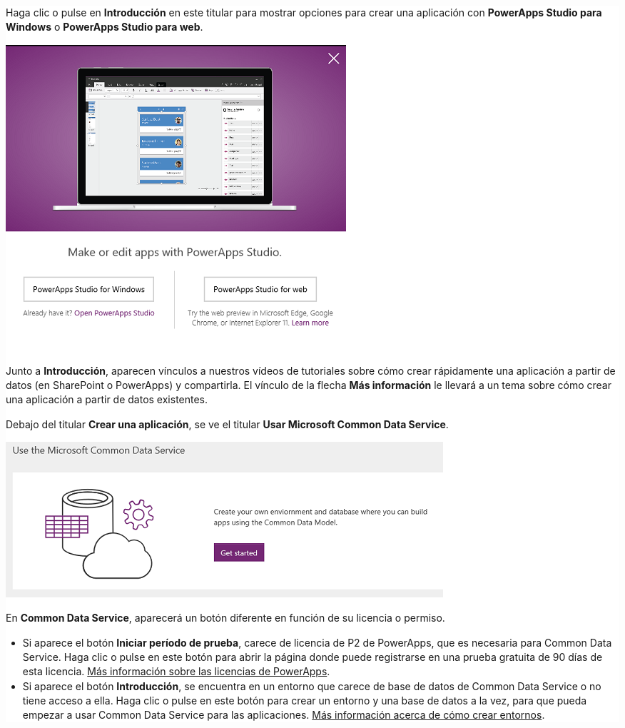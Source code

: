 Haga clic o pulse en **Introducción** en este titular para mostrar opciones para crear una aplicación con **PowerApps Studio para Windows** o **PowerApps Studio para web**.

![Modo Crear una aplicación](./media/intro-maker-portal/createmodal2.png)

Junto a **Introducción**, aparecen vínculos a nuestros vídeos de tutoriales sobre cómo crear rápidamente una aplicación a partir de datos (en SharePoint o PowerApps) y compartirla. El vínculo de la flecha **Más información** le llevará a un tema sobre cómo crear una aplicación a partir de datos existentes.

Debajo del titular **Crear una aplicación**, se ve el titular **Usar Microsoft Common Data Service**.

![Microsoft Common Data Service](./media/intro-maker-portal/cds2.png)

En **Common Data Service**, aparecerá un botón diferente en función de su licencia o permiso.

* Si aparece el botón **Iniciar período de prueba**, carece de licencia de P2 de PowerApps, que es necesaria para Common Data Service. Haga clic o pulse en este botón para abrir la página donde puede registrarse en una prueba gratuita de 90 días de esta licencia. [Más información sobre las licencias de PowerApps](signup-for-powerapps.md).
* Si aparece el botón **Introducción**, se encuentra en un entorno que carece de base de datos de Common Data Service o no tiene acceso a ella. Haga clic o pulse en este botón para crear un entorno y una base de datos a la vez, para que pueda empezar a usar Common Data Service para las aplicaciones. [Más información acerca de cómo crear entornos](environments-administration.md).
  